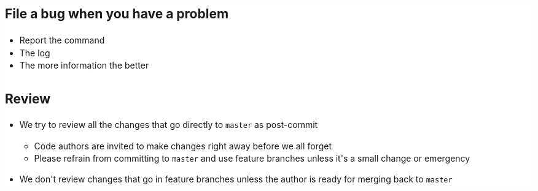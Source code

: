 ## File a bug when you have a problem
- Report the command
- The log
- The more information the better

## Review
- We try to review all the changes that go directly to `master` as post-commit
    - Code authors are invited to make changes right away before we all forget
    - Please refrain from committing to `master` and use feature branches unless
      it's a small change or emergency

- We don't review changes that go in feature branches unless the author is ready
  for merging back to `master`
